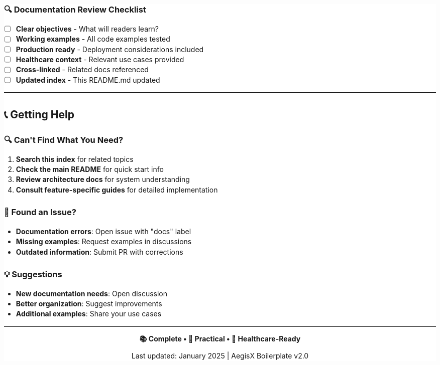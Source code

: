 ### **🔍 Documentation Review Checklist**
- [ ] **Clear objectives** - What will readers learn?
- [ ] **Working examples** - All code examples tested
- [ ] **Production ready** - Deployment considerations included
- [ ] **Healthcare context** - Relevant use cases provided
- [ ] **Cross-linked** - Related docs referenced
- [ ] **Updated index** - This README.md updated

---

## 📞 **Getting Help**

### **🔍 Can't Find What You Need?**
1. **Search this index** for related topics
2. **Check the main README** for quick start info
3. **Review architecture docs** for system understanding
4. **Consult feature-specific guides** for detailed implementation

### **🐛 Found an Issue?**
- **Documentation errors**: Open issue with "docs" label
- **Missing examples**: Request examples in discussions
- **Outdated information**: Submit PR with corrections

### **💡 Suggestions**
- **New documentation needs**: Open discussion
- **Better organization**: Suggest improvements
- **Additional examples**: Share your use cases

---

<div align="center">

**📚 Complete • 🎯 Practical • 🏥 Healthcare-Ready**

Last updated: January 2025 | AegisX Boilerplate v2.0

</div>